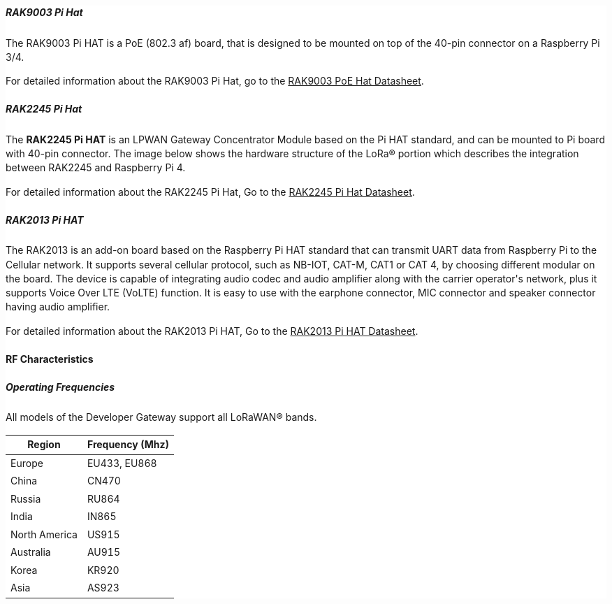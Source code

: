 ##### RAK9003 Pi Hat

The RAK9003 Pi HAT is a PoE (802.3 af) board, that is designed to be mounted on top of the 40-pin connector on a Raspberry Pi 3/4.

<rk-img
  src="/assets/images/wisgate/rak7244/datasheet/hardware-structure/cwywdzteeclf0dj4taux.png"
  width="100%"
  caption="RAK7244P Hardware Structure"
/>

For detailed information about the RAK9003 Pi Hat, go to the [RAK9003 PoE Hat Datasheet](/Product-Categories/WisHat/RAK9003-PoE-HAT/Datasheet/).

##### RAK2245 Pi Hat

The **RAK2245 Pi HAT** is an LPWAN Gateway Concentrator Module based on the Pi HAT standard, and can be mounted to Pi board with 40-pin connector. The image below shows the hardware structure of the LoRa® portion which describes the integration between RAK2245 and Raspberry Pi 4.

<rk-img
  src="/assets/images/wisgate/rak7244/datasheet/hardware-structure/rotyeaxfbqr7ngh9xfxm.jpg"
  width="100%"
  caption="RAK7244C LPWAN Developer Gateway Hardware Structure"
/>

For detailed information about the RAK2245 Pi Hat, Go to the [RAK2245 Pi Hat Datasheet](/Product-Categories/WisLink/RAK2245-Pi-HAT/Datasheet/).

##### RAK2013 Pi HAT

The RAK2013 is an add-on board based on the Raspberry Pi HAT standard that can transmit UART data from Raspberry Pi to the Cellular network. It supports several cellular protocol, such as NB-IOT, CAT-M, CAT1 or CAT 4, by choosing different modular on the board. The device is capable of integrating audio codec and audio amplifier along with the carrier operator's network, plus it supports Voice Over LTE (VoLTE) function. It is easy to use with the earphone connector, MIC connector and speaker connector having audio amplifier.

<rk-img
  src="/assets/images/wisgate/rak7244/datasheet/hardware-structure/wkdg3qk1cnrg3sqhaqsc.png"
  width="100%"
  caption="Cellular Hardware Structure"
/>

For detailed information about the RAK2013 Pi HAT, Go to the [RAK2013 Pi HAT Datasheet](/Product-Categories/WisLink/RAK2013/Datasheet/).

#### RF Characteristics

##### Operating Frequencies

All models of the Developer Gateway support all LoRaWAN® bands.

| **Region**    | **Frequency (Mhz)** |
| ------------- | ------------------- |
| Europe        | EU433, EU868        |
| China         | CN470               |
| Russia        | RU864               |
| India         | IN865               |
| North America | US915               |
| Australia     | AU915               |
| Korea         | KR920               |
| Asia          | AS923               |
